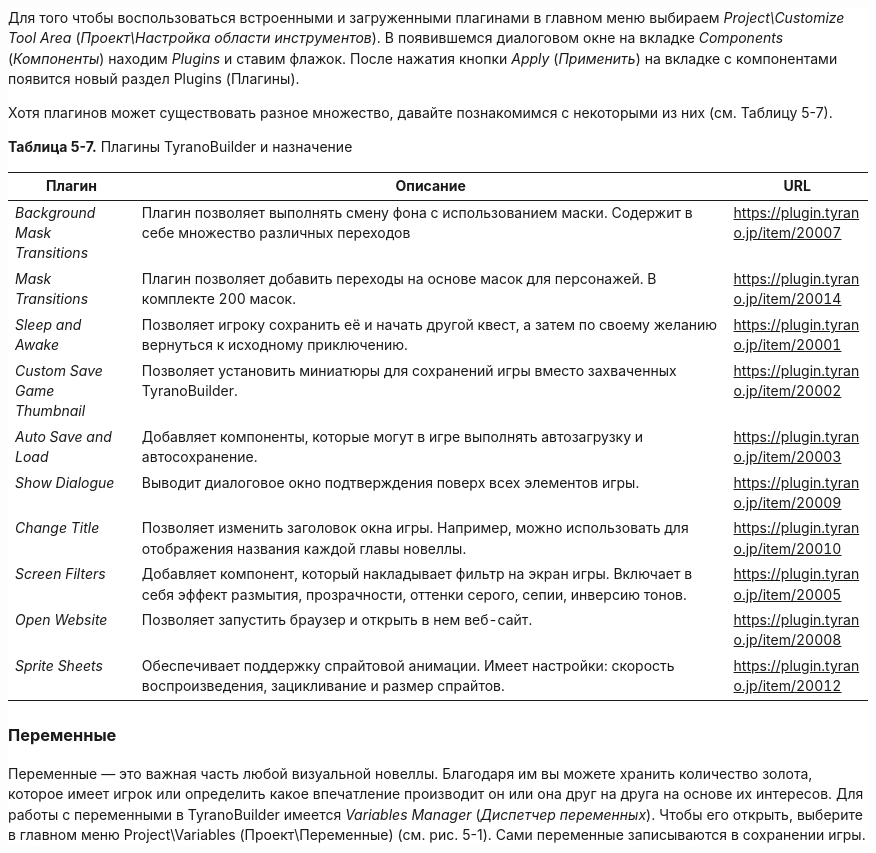 Для того чтобы воспользоваться встроенными и загруженными плагинами в главном меню выбираем 
_Project\Customize Tool Area_ (_Проект\Настройка области инструментов_). В появившемся диалоговом окне на вкладке 
_Components_ (_Компоненты_) находим _Plugins_ и ставим флажок. После нажатия кнопки _Apply_ (_Применить_) на вкладке с 
компонентами появится новый раздел Plugins (Плагины).

Хотя плагинов может существовать разное множество, давайте познакомимся с некоторыми из них (см. Таблицу 5-7).

__Таблица 5-7.__ Плагины TyranoBuilder и назначение

| Плагин                        | Описание                                                                                                                                             | URL                                 |
|-------------------------------|------------------------------------------------------------------------------------------------------------------------------------------------------|-------------------------------------|
| _Background Mask Transitions_ | Плагин позволяет выполнять смену фона с использованием маски. Содержит в себе множество различных переходов                                          | https://plugin.tyrano.jp/item/20007 |
| _Mask Transitions_            | Плагин позволяет добавить переходы на основе масок для персонажей. В комплекте 200 масок.                                                            | https://plugin.tyrano.jp/item/20014 |
| _Sleep and Awake_             | Позволяет игроку сохранить её и начать другой квест, а затем по своему желанию вернуться к исходному приключению.                                    | https://plugin.tyrano.jp/item/20001 |
| _Custom Save Game Thumbnail_  | Позволяет установить миниатюры для сохранений игры вместо захваченных TyranoBuilder.                                                                 | https://plugin.tyrano.jp/item/20002 |
| _Auto Save and Load_          | Добавляет компоненты, которые могут в игре выполнять автозагрузку и автосохранение.                                                                  | https://plugin.tyrano.jp/item/20003 |
| _Show Dialogue_               | Выводит диалоговое окно подтверждения поверх всех элементов игры.                                                                                    | https://plugin.tyrano.jp/item/20009 |
| _Change Title_                | Позволяет изменить заголовок окна игры. Например, можно использовать для отображения названия каждой главы новеллы.                                  | https://plugin.tyrano.jp/item/20010 |
| _Screen Filters_              | Добавляет компонент, который накладывает фильтр на экран игры. Включает в себя эффект размытия, прозрачности, оттенки серого, сепии, инверсию тонов. | https://plugin.tyrano.jp/item/20005 |
| _Open Website_                | Позволяет запустить браузер и открыть в нем веб-сайт.                                                                                                | https://plugin.tyrano.jp/item/20008 |
| _Sprite Sheets_               | Обеспечивает поддержку спрайтовой анимации. Имеет настройки: скорость воспроизведения, зацикливание и размер спрайтов.                               | https://plugin.tyrano.jp/item/20012 |

### Переменные

Переменные — это важная часть любой визуальной новеллы. Благодаря им вы можете хранить количество золота, которое имеет 
игрок или определить какое впечатление производит он или она друг на друга на основе их интересов. Для работы с 
переменными в TyranoBuilder имеется _Variables Manager_ (_Диспетчер переменных_). Чтобы его открыть, выберите в 
главном меню Project\Variables (Проект\Переменные) (см. рис. 5-1). Сами переменные записываются в сохранении игры.
